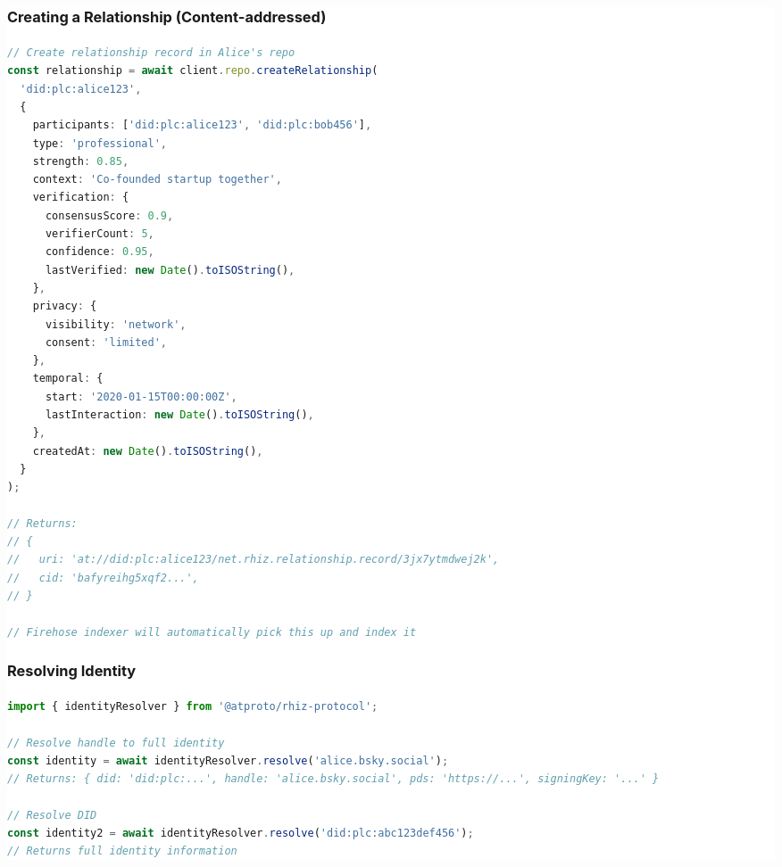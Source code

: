 ### Creating a Relationship (Content-addressed)

```typescript
// Create relationship record in Alice's repo
const relationship = await client.repo.createRelationship(
  'did:plc:alice123',
  {
    participants: ['did:plc:alice123', 'did:plc:bob456'],
    type: 'professional',
    strength: 0.85,
    context: 'Co-founded startup together',
    verification: {
      consensusScore: 0.9,
      verifierCount: 5,
      confidence: 0.95,
      lastVerified: new Date().toISOString(),
    },
    privacy: {
      visibility: 'network',
      consent: 'limited',
    },
    temporal: {
      start: '2020-01-15T00:00:00Z',
      lastInteraction: new Date().toISOString(),
    },
    createdAt: new Date().toISOString(),
  }
);

// Returns:
// {
//   uri: 'at://did:plc:alice123/net.rhiz.relationship.record/3jx7ytmdwej2k',
//   cid: 'bafyreihg5xqf2...',
// }

// Firehose indexer will automatically pick this up and index it
```

### Resolving Identity

```typescript
import { identityResolver } from '@atproto/rhiz-protocol';

// Resolve handle to full identity
const identity = await identityResolver.resolve('alice.bsky.social');
// Returns: { did: 'did:plc:...', handle: 'alice.bsky.social', pds: 'https://...', signingKey: '...' }

// Resolve DID
const identity2 = await identityResolver.resolve('did:plc:abc123def456');
// Returns full identity information
```
